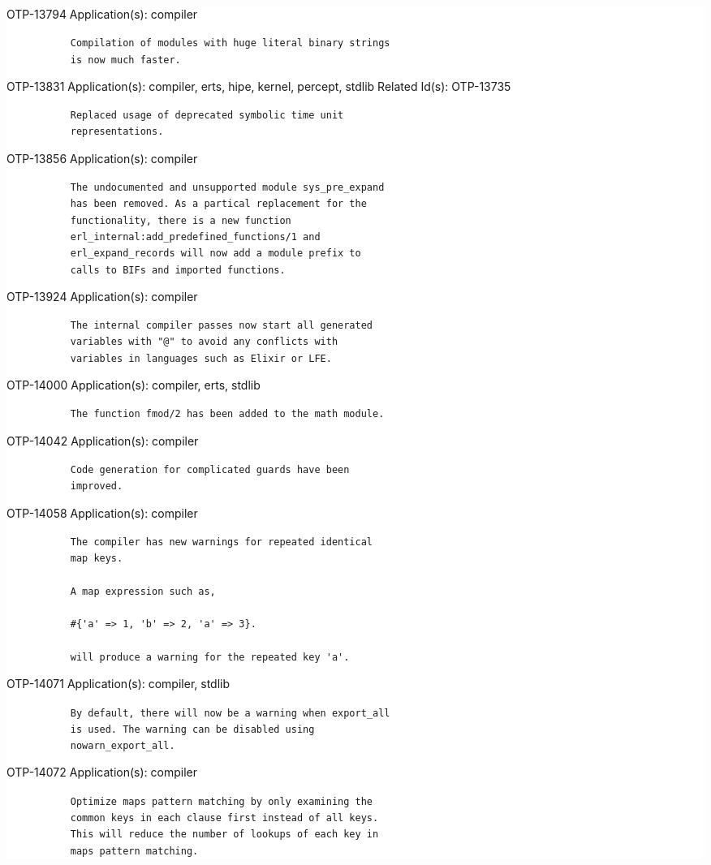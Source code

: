   OTP-13794    Application(s): compiler

               Compilation of modules with huge literal binary strings
               is now much faster.


  OTP-13831    Application(s): compiler, erts, hipe, kernel, percept,
               stdlib
               Related Id(s): OTP-13735

               Replaced usage of deprecated symbolic time unit
               representations.


  OTP-13856    Application(s): compiler

               The undocumented and unsupported module sys_pre_expand
               has been removed. As a partical replacement for the
               functionality, there is a new function
               erl_internal:add_predefined_functions/1 and
               erl_expand_records will now add a module prefix to
               calls to BIFs and imported functions.


  OTP-13924    Application(s): compiler

               The internal compiler passes now start all generated
               variables with "@" to avoid any conflicts with
               variables in languages such as Elixir or LFE.


  OTP-14000    Application(s): compiler, erts, stdlib

               The function fmod/2 has been added to the math module.


  OTP-14042    Application(s): compiler

               Code generation for complicated guards have been
               improved.


  OTP-14058    Application(s): compiler

               The compiler has new warnings for repeated identical
               map keys.

               A map expression such as,

               #{'a' => 1, 'b' => 2, 'a' => 3}.

               will produce a warning for the repeated key 'a'.


  OTP-14071    Application(s): compiler, stdlib

               By default, there will now be a warning when export_all
               is used. The warning can be disabled using
               nowarn_export_all.


  OTP-14072    Application(s): compiler

               Optimize maps pattern matching by only examining the
               common keys in each clause first instead of all keys.
               This will reduce the number of lookups of each key in
               maps pattern matching.
